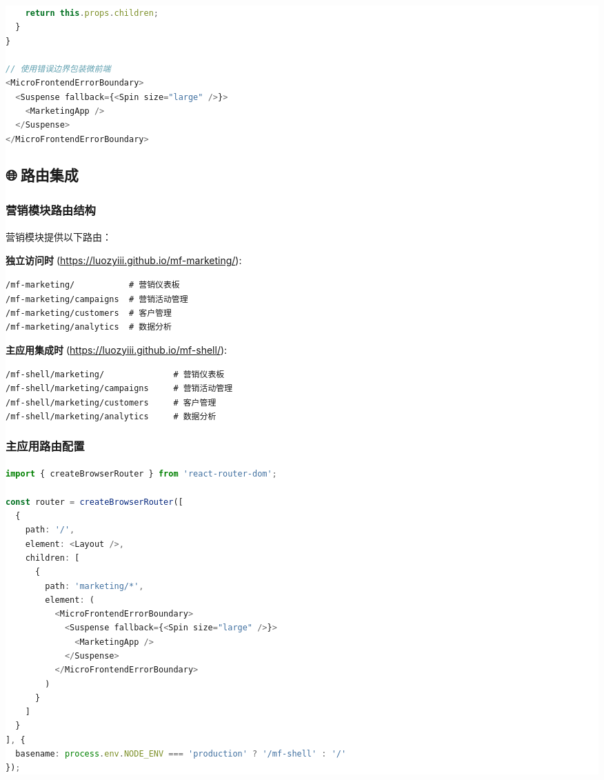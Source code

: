 ```typescript
    return this.props.children;
  }
}

// 使用错误边界包装微前端
<MicroFrontendErrorBoundary>
  <Suspense fallback={<Spin size="large" />}>
    <MarketingApp />
  </Suspense>
</MicroFrontendErrorBoundary>
```

## 🌐 路由集成

### 营销模块路由结构

营销模块提供以下路由：

**独立访问时** (https://luozyiii.github.io/mf-marketing/):
```
/mf-marketing/           # 营销仪表板
/mf-marketing/campaigns  # 营销活动管理
/mf-marketing/customers  # 客户管理
/mf-marketing/analytics  # 数据分析
```

**主应用集成时** (https://luozyiii.github.io/mf-shell/):
```
/mf-shell/marketing/              # 营销仪表板
/mf-shell/marketing/campaigns     # 营销活动管理
/mf-shell/marketing/customers     # 客户管理
/mf-shell/marketing/analytics     # 数据分析
```

### 主应用路由配置

```typescript
import { createBrowserRouter } from 'react-router-dom';

const router = createBrowserRouter([
  {
    path: '/',
    element: <Layout />,
    children: [
      {
        path: 'marketing/*',
        element: (
          <MicroFrontendErrorBoundary>
            <Suspense fallback={<Spin size="large" />}>
              <MarketingApp />
            </Suspense>
          </MicroFrontendErrorBoundary>
        )
      }
    ]
  }
], {
  basename: process.env.NODE_ENV === 'production' ? '/mf-shell' : '/'
});
```
